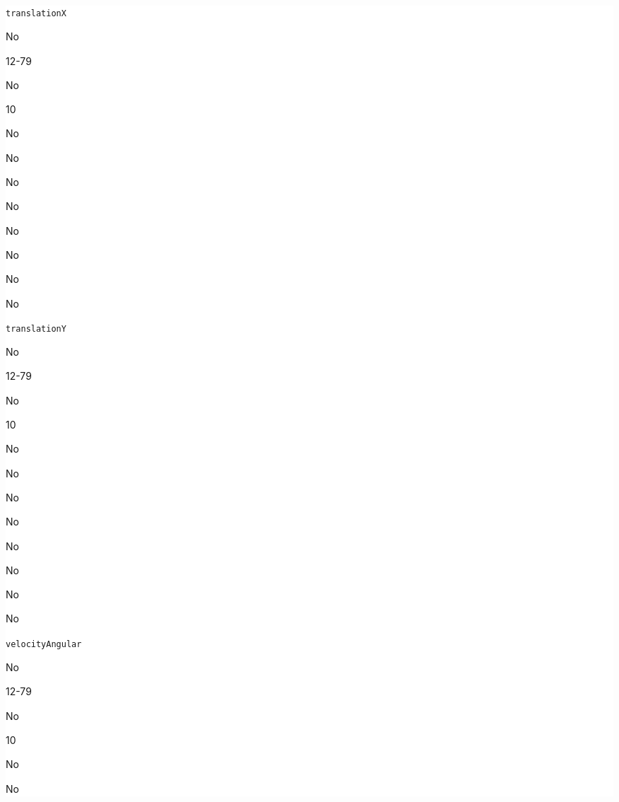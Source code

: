 `translationX`

No

12-79

No

10

No

No

No

No

No

No

No

No

`translationY`

No

12-79

No

10

No

No

No

No

No

No

No

No

`velocityAngular`

No

12-79

No

10

No

No

